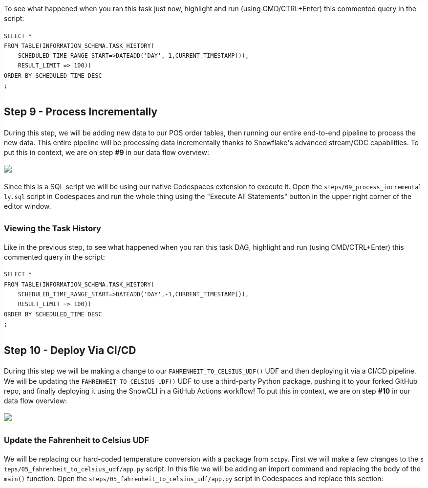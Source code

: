 To see what happened when you ran this task just now, highlight and run (using CMD/CTRL+Enter) this commented query in the script:

```
SELECT *
FROM TABLE(INFORMATION_SCHEMA.TASK_HISTORY(
    SCHEDULED_TIME_RANGE_START=>DATEADD('DAY',-1,CURRENT_TIMESTAMP()),
    RESULT_LIMIT => 100))
ORDER BY SCHEDULED_TIME DESC
;
```

## Step 9 - Process Incrementally

During this step, we will be adding new data to our POS order tables, then running our entire end-to-end pipeline to process the new data. This entire pipeline will be processing data incrementally thanks to Snowflake's advanced stream/CDC capabilities. To put this in context, we are on step **#9** in our data flow overview:

<img src="images/09_process_incrementally.png" width=800px>

Since this is a SQL script we will be using our native Codespaces extension to execute it. Open the `steps/09_process_incrementally.sql` script in Codespaces and run the whole thing using the "Execute All Statements" button in the upper right corner of the editor window.

### Viewing the Task History ###

Like in the previous step, to see what happened when you ran this task DAG, highlight and run (using CMD/CTRL+Enter) this commented query in the script:

```
SELECT *
FROM TABLE(INFORMATION_SCHEMA.TASK_HISTORY(
    SCHEDULED_TIME_RANGE_START=>DATEADD('DAY',-1,CURRENT_TIMESTAMP()),
    RESULT_LIMIT => 100))
ORDER BY SCHEDULED_TIME DESC
;
```

## Step 10 - Deploy Via CI/CD

During this step we will be making a change to our `FAHRENHEIT_TO_CELSIUS_UDF()` UDF and then deploying it via a CI/CD pipeline. We will be updating the `FAHRENHEIT_TO_CELSIUS_UDF()` UDF to use a third-party Python package, pushing it to your forked GitHub repo, and finally deploying it using the SnowCLI in a GitHub Actions workflow! To put this in context, we are on step **#10** in our data flow overview:

<img src="images/10_ci_cd_deploy.png" width=800px>

### Update the Fahrenheit to Celsius UDF ###

We will be replacing our hard-coded temperature conversion with a package from `scipy`. First we will make a few changes to the `steps/05_fahrenheit_to_celsius_udf/app.py` script. In this file we will be adding an import command and replacing the body of the `main()` function. Open the `steps/05_fahrenheit_to_celsius_udf/app.py` script in Codespaces and replace this section:
